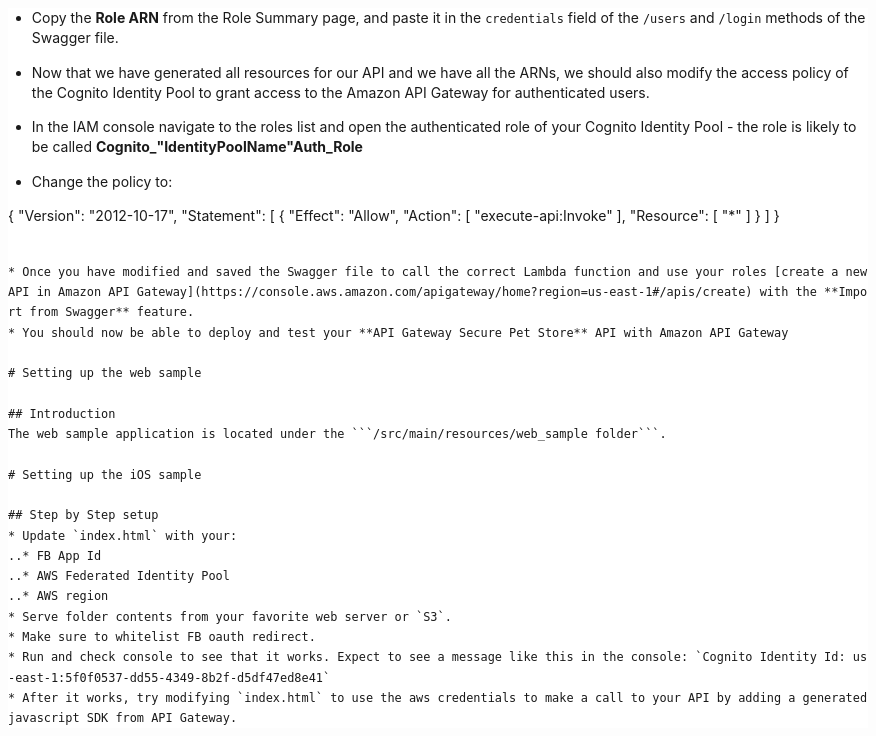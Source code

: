 * Copy the **Role ARN** from the Role Summary page, and paste it in the `credentials` field of the `/users` and `/login` methods of the Swagger file.
* Now that we have generated all resources for our API and we have all the ARNs, we should also modify the access policy of the Cognito Identity Pool to grant access to the Amazon API Gateway for authenticated users.
* In the IAM console navigate to the roles list and open the authenticated role of your Cognito Identity Pool - the role is likely to be called **Cognito_"IdentityPoolName"Auth_Role**
* Change the policy to:

   ```json
{
    "Version": "2012-10-17",
    "Statement": [
        {
            "Effect": "Allow",
            "Action": [
                "execute-api:Invoke"
            ],
            "Resource": [
                "*"
            ]
        }
    ]
}
```

* Once you have modified and saved the Swagger file to call the correct Lambda function and use your roles [create a new API in Amazon API Gateway](https://console.aws.amazon.com/apigateway/home?region=us-east-1#/apis/create) with the **Import from Swagger** feature.
* You should now be able to deploy and test your **API Gateway Secure Pet Store** API with Amazon API Gateway

# Setting up the web sample

## Introduction
The web sample application is located under the ```/src/main/resources/web_sample folder```.

# Setting up the iOS sample

## Step by Step setup
* Update `index.html` with your:
..* FB App Id
..* AWS Federated Identity Pool
..* AWS region
* Serve folder contents from your favorite web server or `S3`.
* Make sure to whitelist FB oauth redirect.
* Run and check console to see that it works. Expect to see a message like this in the console: `Cognito Identity Id: us-east-1:5f0f0537-dd55-4349-8b2f-d5df47ed8e41`
* After it works, try modifying `index.html` to use the aws credentials to make a call to your API by adding a generated javascript SDK from API Gateway.
